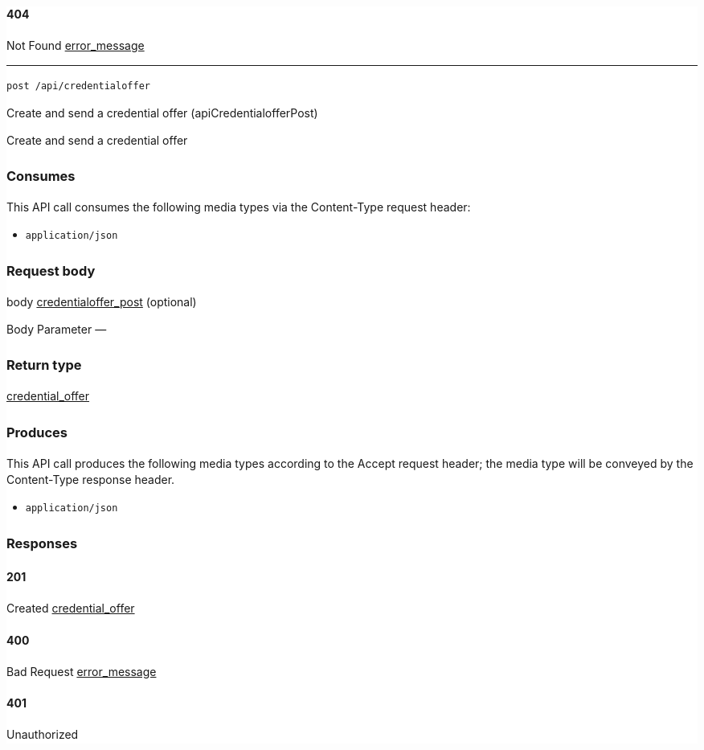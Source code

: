 #### 404

Not Found [error_message](#error_message)

---

<span id="apiCredentialofferPost"></span>

```post
post /api/credentialoffer
```

Create and send a credential offer (<span
class="nickname">apiCredentialofferPost</span>)

Create and send a credential offer

### Consumes

This API call consumes the following media types via the <span
class="header">Content-Type</span> request header:

-   `application/json`

### Request body

body [credentialoffer_post](#credentialoffer_post) (optional)

<span class="param-type">Body Parameter</span> —

### Return type

[credential_offer](#credential_offer)

### Produces

This API call produces the following media types according to the <span
class="header">Accept</span> request header; the media type will be
conveyed by the <span class="header">Content-Type</span> response
header.

-   `application/json`

### Responses

#### 201

Created [credential_offer](#credential_offer)

#### 400

Bad Request [error_message](#error_message)

#### 401

Unauthorized [](#)
